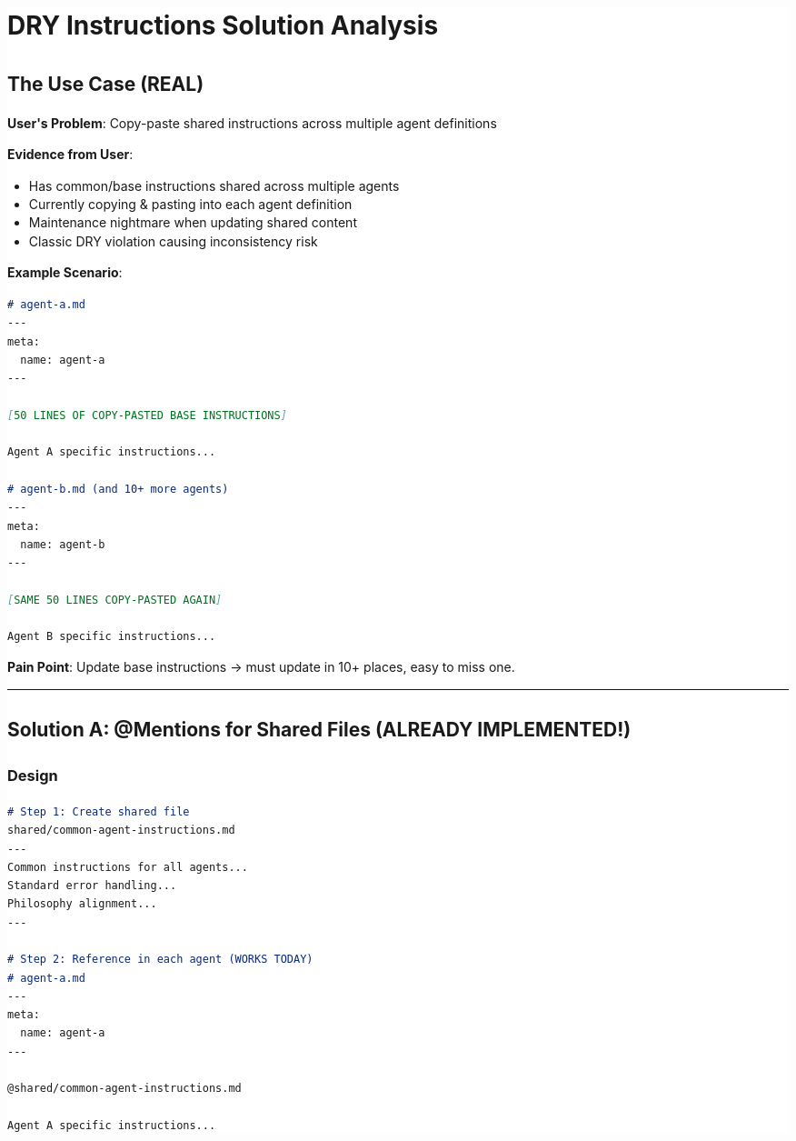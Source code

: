 # DRY Instructions Solution Analysis

## The Use Case (REAL)

**User's Problem**: Copy-paste shared instructions across multiple agent definitions

**Evidence from User**:
- Has common/base instructions shared across multiple agents
- Currently copying & pasting into each agent definition
- Maintenance nightmare when updating shared content
- Classic DRY violation causing inconsistency risk

**Example Scenario**:
```markdown
# agent-a.md
---
meta:
  name: agent-a
---

[50 LINES OF COPY-PASTED BASE INSTRUCTIONS]

Agent A specific instructions...

# agent-b.md (and 10+ more agents)
---
meta:
  name: agent-b
---

[SAME 50 LINES COPY-PASTED AGAIN]

Agent B specific instructions...
```

**Pain Point**: Update base instructions → must update in 10+ places, easy to miss one.

---

## Solution A: @Mentions for Shared Files (ALREADY IMPLEMENTED!)

### Design

```markdown
# Step 1: Create shared file
shared/common-agent-instructions.md
---
Common instructions for all agents...
Standard error handling...
Philosophy alignment...
---

# Step 2: Reference in each agent (WORKS TODAY)
# agent-a.md
---
meta:
  name: agent-a
---

@shared/common-agent-instructions.md

Agent A specific instructions...
```